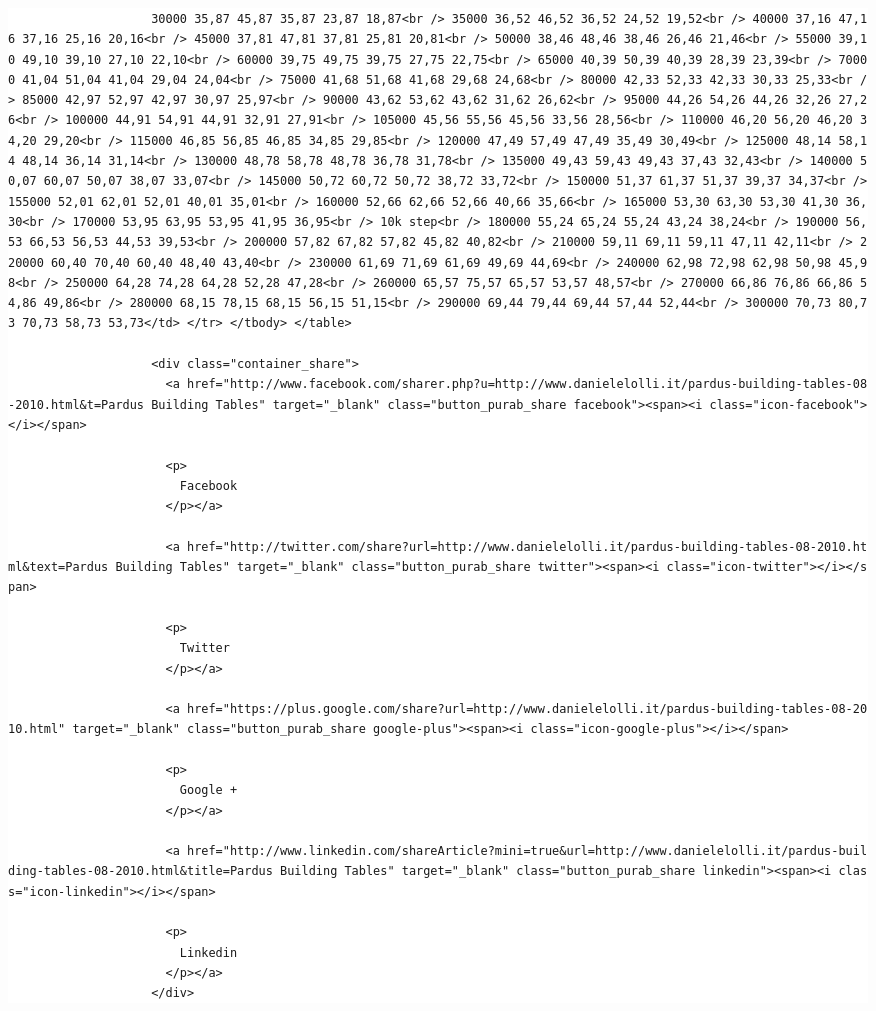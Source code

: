                         30000 35,87 45,87 35,87 23,87 18,87<br /> 35000 36,52 46,52 36,52 24,52 19,52<br /> 40000 37,16 47,16 37,16 25,16 20,16<br /> 45000 37,81 47,81 37,81 25,81 20,81<br /> 50000 38,46 48,46 38,46 26,46 21,46<br /> 55000 39,10 49,10 39,10 27,10 22,10<br /> 60000 39,75 49,75 39,75 27,75 22,75<br /> 65000 40,39 50,39 40,39 28,39 23,39<br /> 70000 41,04 51,04 41,04 29,04 24,04<br /> 75000 41,68 51,68 41,68 29,68 24,68<br /> 80000 42,33 52,33 42,33 30,33 25,33<br /> 85000 42,97 52,97 42,97 30,97 25,97<br /> 90000 43,62 53,62 43,62 31,62 26,62<br /> 95000 44,26 54,26 44,26 32,26 27,26<br /> 100000 44,91 54,91 44,91 32,91 27,91<br /> 105000 45,56 55,56 45,56 33,56 28,56<br /> 110000 46,20 56,20 46,20 34,20 29,20<br /> 115000 46,85 56,85 46,85 34,85 29,85<br /> 120000 47,49 57,49 47,49 35,49 30,49<br /> 125000 48,14 58,14 48,14 36,14 31,14<br /> 130000 48,78 58,78 48,78 36,78 31,78<br /> 135000 49,43 59,43 49,43 37,43 32,43<br /> 140000 50,07 60,07 50,07 38,07 33,07<br /> 145000 50,72 60,72 50,72 38,72 33,72<br /> 150000 51,37 61,37 51,37 39,37 34,37<br /> 155000 52,01 62,01 52,01 40,01 35,01<br /> 160000 52,66 62,66 52,66 40,66 35,66<br /> 165000 53,30 63,30 53,30 41,30 36,30<br /> 170000 53,95 63,95 53,95 41,95 36,95<br /> 10k step<br /> 180000 55,24 65,24 55,24 43,24 38,24<br /> 190000 56,53 66,53 56,53 44,53 39,53<br /> 200000 57,82 67,82 57,82 45,82 40,82<br /> 210000 59,11 69,11 59,11 47,11 42,11<br /> 220000 60,40 70,40 60,40 48,40 43,40<br /> 230000 61,69 71,69 61,69 49,69 44,69<br /> 240000 62,98 72,98 62,98 50,98 45,98<br /> 250000 64,28 74,28 64,28 52,28 47,28<br /> 260000 65,57 75,57 65,57 53,57 48,57<br /> 270000 66,86 76,86 66,86 54,86 49,86<br /> 280000 68,15 78,15 68,15 56,15 51,15<br /> 290000 69,44 79,44 69,44 57,44 52,44<br /> 300000 70,73 80,73 70,73 58,73 53,73</td> </tr> </tbody> </table> 
                        
                        <div class="container_share">
                          <a href="http://www.facebook.com/sharer.php?u=http://www.danielelolli.it/pardus-building-tables-08-2010.html&t=Pardus Building Tables" target="_blank" class="button_purab_share facebook"><span><i class="icon-facebook"></i></span>
                          
                          <p>
                            Facebook
                          </p></a> 
                          
                          <a href="http://twitter.com/share?url=http://www.danielelolli.it/pardus-building-tables-08-2010.html&text=Pardus Building Tables" target="_blank" class="button_purab_share twitter"><span><i class="icon-twitter"></i></span>
                          
                          <p>
                            Twitter
                          </p></a> 
                          
                          <a href="https://plus.google.com/share?url=http://www.danielelolli.it/pardus-building-tables-08-2010.html" target="_blank" class="button_purab_share google-plus"><span><i class="icon-google-plus"></i></span>
                          
                          <p>
                            Google +
                          </p></a> 
                          
                          <a href="http://www.linkedin.com/shareArticle?mini=true&url=http://www.danielelolli.it/pardus-building-tables-08-2010.html&title=Pardus Building Tables" target="_blank" class="button_purab_share linkedin"><span><i class="icon-linkedin"></i></span>
                          
                          <p>
                            Linkedin
                          </p></a>
                        </div>